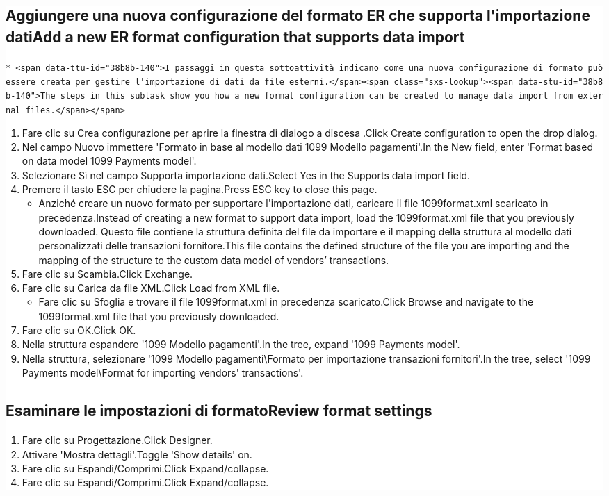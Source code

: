 ## <a name="add-a-new-er-format-configuration-that-supports-data-import"></a><span data-ttu-id="38b8b-139">Aggiungere una nuova configurazione del formato ER che supporta l'importazione dati</span><span class="sxs-lookup"><span data-stu-id="38b8b-139">Add a new ER format configuration that supports data import</span></span>
    * <span data-ttu-id="38b8b-140">I passaggi in questa sottoattività indicano come una nuova configurazione di formato può essere creata per gestire l'importazione di dati da file esterni.</span><span class="sxs-lookup"><span data-stu-id="38b8b-140">The steps in this subtask show you how a new format configuration can be created to manage data import from external files.</span></span>   
1. <span data-ttu-id="38b8b-141">Fare clic su Crea configurazione per aprire la finestra di dialogo a discesa .</span><span class="sxs-lookup"><span data-stu-id="38b8b-141">Click Create configuration to open the drop dialog.</span></span>
2. <span data-ttu-id="38b8b-142">Nel campo Nuovo immettere 'Formato in base al modello dati 1099 Modello pagamenti'.</span><span class="sxs-lookup"><span data-stu-id="38b8b-142">In the New field, enter 'Format based on data model 1099 Payments model'.</span></span>
3. <span data-ttu-id="38b8b-143">Selezionare Sì nel campo Supporta importazione dati.</span><span class="sxs-lookup"><span data-stu-id="38b8b-143">Select Yes in the Supports data import field.</span></span>
4. <span data-ttu-id="38b8b-144">Premere il tasto ESC per chiudere la pagina.</span><span class="sxs-lookup"><span data-stu-id="38b8b-144">Press ESC key to close this page.</span></span>
    * <span data-ttu-id="38b8b-145">Anziché creare un nuovo formato per supportare l'importazione dati, caricare il file 1099format.xml scaricato in precedenza.</span><span class="sxs-lookup"><span data-stu-id="38b8b-145">Instead of creating a new format to support data import, load the 1099format.xml file that you previously downloaded.</span></span> <span data-ttu-id="38b8b-146">Questo file contiene la struttura definita del file da importare e il mapping della struttura al modello dati personalizzati delle transazioni fornitore.</span><span class="sxs-lookup"><span data-stu-id="38b8b-146">This file contains the defined structure of the file you are importing and the mapping of the structure to the custom data model of vendors’ transactions.</span></span>   
5. <span data-ttu-id="38b8b-147">Fare clic su Scambia.</span><span class="sxs-lookup"><span data-stu-id="38b8b-147">Click Exchange.</span></span>
6. <span data-ttu-id="38b8b-148">Fare clic su Carica da file XML.</span><span class="sxs-lookup"><span data-stu-id="38b8b-148">Click Load from XML file.</span></span>
    * <span data-ttu-id="38b8b-149">Fare clic su Sfoglia e trovare il file 1099format.xml in precedenza scaricato.</span><span class="sxs-lookup"><span data-stu-id="38b8b-149">Click Browse and navigate to the 1099format.xml file that you previously downloaded.</span></span>  
7. <span data-ttu-id="38b8b-150">Fare clic su OK.</span><span class="sxs-lookup"><span data-stu-id="38b8b-150">Click OK.</span></span>
8. <span data-ttu-id="38b8b-151">Nella struttura espandere '1099 Modello pagamenti'.</span><span class="sxs-lookup"><span data-stu-id="38b8b-151">In the tree, expand '1099 Payments model'.</span></span>
9. <span data-ttu-id="38b8b-152">Nella struttura, selezionare '1099 Modello pagamenti\Formato per importazione transazioni fornitori'.</span><span class="sxs-lookup"><span data-stu-id="38b8b-152">In the tree, select '1099 Payments model\Format for importing vendors' transactions'.</span></span>

## <a name="review-format-settings"></a><span data-ttu-id="38b8b-153">Esaminare le impostazioni di formato</span><span class="sxs-lookup"><span data-stu-id="38b8b-153">Review format settings</span></span>
1. <span data-ttu-id="38b8b-154">Fare clic su Progettazione.</span><span class="sxs-lookup"><span data-stu-id="38b8b-154">Click Designer.</span></span>
2. <span data-ttu-id="38b8b-155">Attivare 'Mostra dettagli'.</span><span class="sxs-lookup"><span data-stu-id="38b8b-155">Toggle 'Show details' on.</span></span>
3. <span data-ttu-id="38b8b-156">Fare clic su Espandi/Comprimi.</span><span class="sxs-lookup"><span data-stu-id="38b8b-156">Click Expand/collapse.</span></span>
4. <span data-ttu-id="38b8b-157">Fare clic su Espandi/Comprimi.</span><span class="sxs-lookup"><span data-stu-id="38b8b-157">Click Expand/collapse.</span></span>